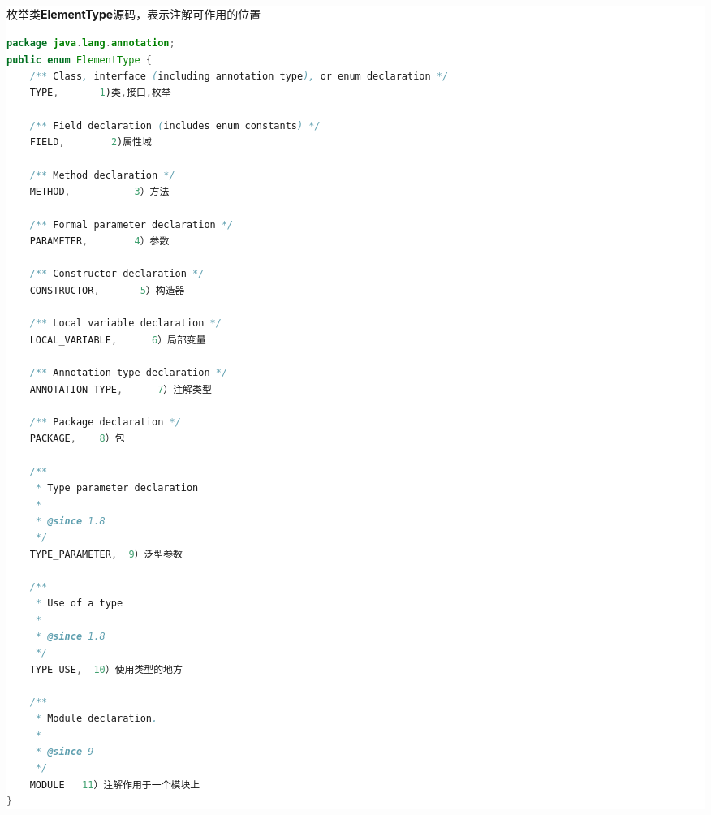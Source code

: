 枚举类**ElementType**源码，表示注解可作用的位置

```java
package java.lang.annotation;
public enum ElementType {
    /** Class, interface (including annotation type), or enum declaration */
    TYPE,       1)类,接口,枚举

    /** Field declaration (includes enum constants) */
    FIELD,        2)属性域

    /** Method declaration */
    METHOD,           3）方法

    /** Formal parameter declaration */
    PARAMETER,        4）参数

    /** Constructor declaration */
    CONSTRUCTOR,       5）构造器

    /** Local variable declaration */
    LOCAL_VARIABLE,      6）局部变量

    /** Annotation type declaration */
    ANNOTATION_TYPE,      7）注解类型

    /** Package declaration */
    PACKAGE,    8）包

    /**
     * Type parameter declaration
     *
     * @since 1.8
     */
    TYPE_PARAMETER,  9）泛型参数

    /**
     * Use of a type
     *
     * @since 1.8
     */
    TYPE_USE,  10）使用类型的地方

    /**
     * Module declaration.
     *
     * @since 9
     */
    MODULE   11）注解作用于一个模块上
}
```
